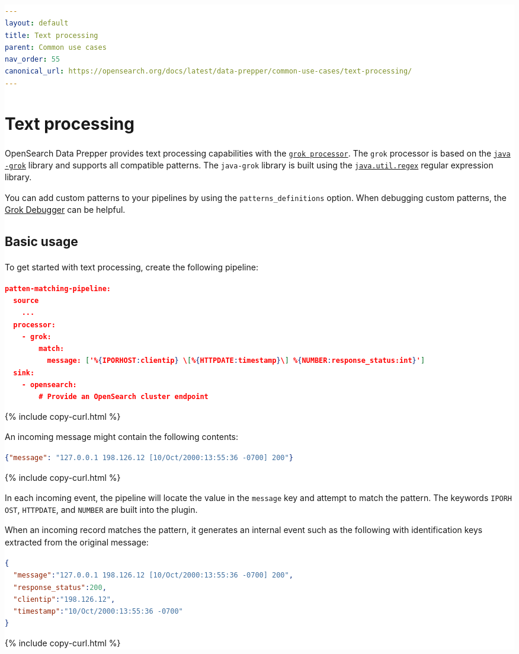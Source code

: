 ```yaml
---
layout: default
title: Text processing
parent: Common use cases
nav_order: 55
canonical_url: https://opensearch.org/docs/latest/data-prepper/common-use-cases/text-processing/
---
```


# Text processing

OpenSearch Data Prepper provides text processing capabilities with the [`grok processor`]({{site.url}}{{site.baseurl}}/data-prepper/pipelines/configuration/processors/grok/). The `grok` processor is based on the [`java-grok`](https://mvnrepository.com/artifact/io.krakens/java-grok) library and supports all compatible patterns. The `java-grok` library is built using the [`java.util.regex`](https://docs.oracle.com/javase/8/docs/api/java/util/regex/package-summary.html) regular expression library.

You can add custom patterns to your pipelines by using the `patterns_definitions` option. When debugging custom patterns, the [Grok Debugger](https://grokdebugger.com/) can be helpful.

## Basic usage

To get started with text processing, create the following pipeline:

```json
patten-matching-pipeline:
  source
    ...
  processor:
    - grok:
        match:
          message: ['%{IPORHOST:clientip} \[%{HTTPDATE:timestamp}\] %{NUMBER:response_status:int}']
  sink:
    - opensearch:
        # Provide an OpenSearch cluster endpoint
```
{% include copy-curl.html %}

An incoming message might contain the following contents:

```json
{"message": "127.0.0.1 198.126.12 [10/Oct/2000:13:55:36 -0700] 200"}
```
{% include copy-curl.html %}

In each incoming event, the pipeline will locate the value in the `message` key and attempt to match the pattern. The keywords `IPORHOST`, `HTTPDATE`, and `NUMBER` are built into the plugin.

When an incoming record matches the pattern, it generates an internal event such as the following with identification keys extracted from the original message:

```json
{ 
  "message":"127.0.0.1 198.126.12 [10/Oct/2000:13:55:36 -0700] 200",
  "response_status":200,
  "clientip":"198.126.12",
  "timestamp":"10/Oct/2000:13:55:36 -0700"
}
```
{% include copy-curl.html %}
